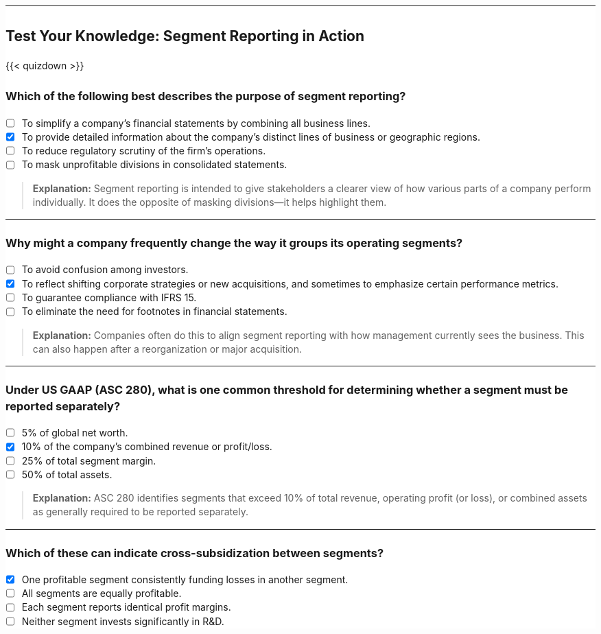 ------------------------------------------------------------------------------------------

## Test Your Knowledge: Segment Reporting in Action

{{< quizdown >}}

### Which of the following best describes the purpose of segment reporting?

- [ ] To simplify a company’s financial statements by combining all business lines.
- [x] To provide detailed information about the company’s distinct lines of business or geographic regions.
- [ ] To reduce regulatory scrutiny of the firm’s operations.
- [ ] To mask unprofitable divisions in consolidated statements.

> **Explanation:** Segment reporting is intended to give stakeholders a clearer view of how various parts of a company perform individually. It does the opposite of masking divisions—it helps highlight them.

---

### Why might a company frequently change the way it groups its operating segments?

- [ ] To avoid confusion among investors.
- [x] To reflect shifting corporate strategies or new acquisitions, and sometimes to emphasize certain performance metrics.
- [ ] To guarantee compliance with IFRS 15.
- [ ] To eliminate the need for footnotes in financial statements.

> **Explanation:** Companies often do this to align segment reporting with how management currently sees the business. This can also happen after a reorganization or major acquisition.

---

### Under US GAAP (ASC 280), what is one common threshold for determining whether a segment must be reported separately?

- [ ] 5% of global net worth.
- [x] 10% of the company’s combined revenue or profit/loss.
- [ ] 25% of total segment margin.
- [ ] 50% of total assets.

> **Explanation:** ASC 280 identifies segments that exceed 10% of total revenue, operating profit (or loss), or combined assets as generally required to be reported separately.

---

### Which of these can indicate cross-subsidization between segments?

- [x] One profitable segment consistently funding losses in another segment.
- [ ] All segments are equally profitable.
- [ ] Each segment reports identical profit margins.
- [ ] Neither segment invests significantly in R&D.
